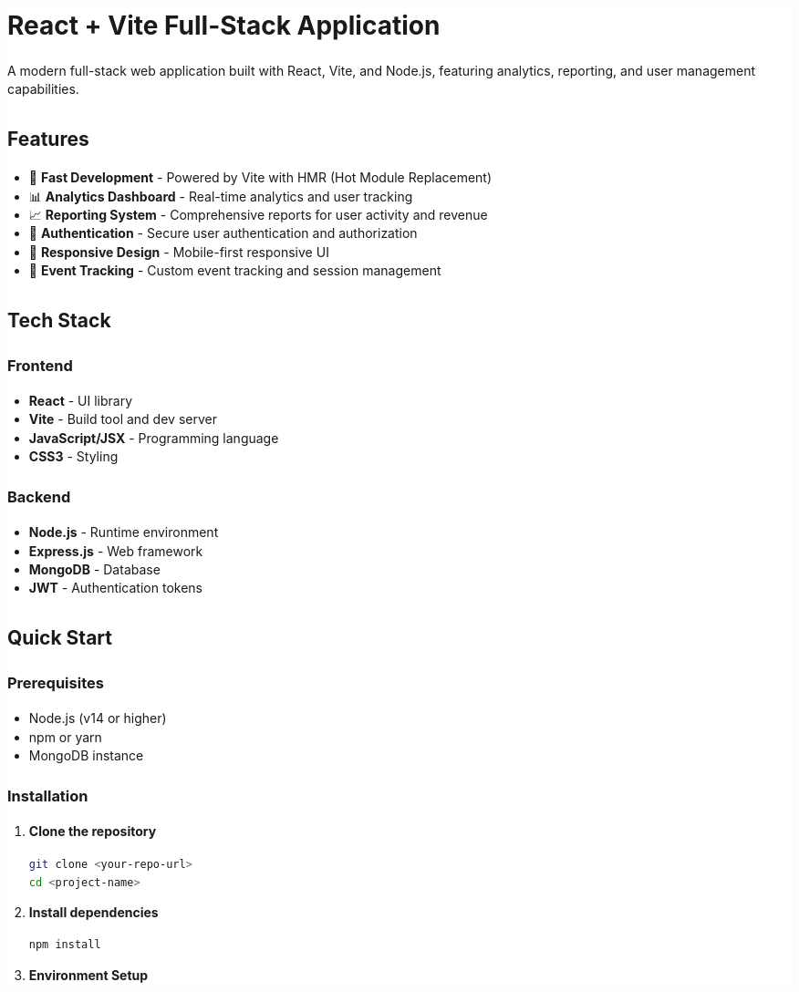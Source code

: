 # React + Vite Full-Stack Application

A modern full-stack web application built with React, Vite, and Node.js, featuring analytics, reporting, and user management capabilities.

## Features

- 🚀 **Fast Development** - Powered by Vite with HMR (Hot Module Replacement)
- 📊 **Analytics Dashboard** - Real-time analytics and user tracking
- 📈 **Reporting System** - Comprehensive reports for user activity and revenue
- 🔐 **Authentication** - Secure user authentication and authorization
- 📱 **Responsive Design** - Mobile-first responsive UI
- 🎯 **Event Tracking** - Custom event tracking and session management

## Tech Stack

### Frontend
- **React** - UI library
- **Vite** - Build tool and dev server
- **JavaScript/JSX** - Programming language
- **CSS3** - Styling

### Backend
- **Node.js** - Runtime environment
- **Express.js** - Web framework
- **MongoDB** - Database
- **JWT** - Authentication tokens

## Quick Start

### Prerequisites
- Node.js (v14 or higher)
- npm or yarn
- MongoDB instance

### Installation

1. **Clone the repository**
   ```bash
   git clone <your-repo-url>
   cd <project-name>
   ```

2. **Install dependencies**
   ```bash
   npm install
   ```

3. **Environment Setup**
   
